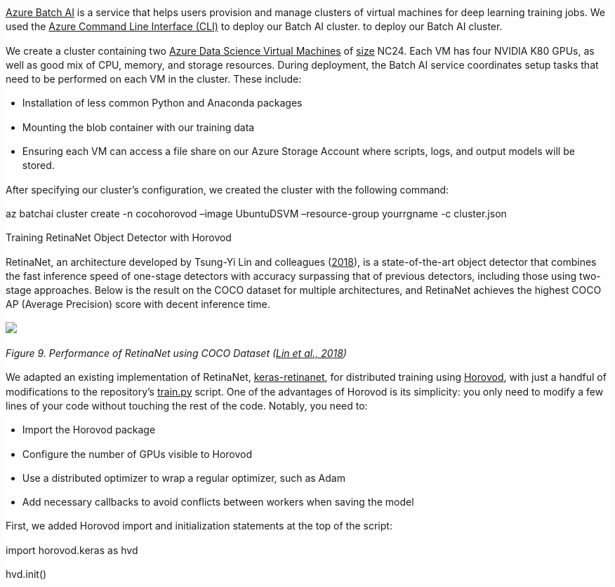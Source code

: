 [Azure Batch AI](https://azure.microsoft.com/en-us/services/batch-ai) is a service that helps users provision and manage clusters of virtual machines for deep learning training jobs. We used the [Azure Command Line Interface (CLI)](https://docs.microsoft.com/en-us/cli/azure/install-azure-cli?view=azure-cli-latest) to deploy our Batch AI cluster. to deploy our Batch AI cluster.

We create a cluster containing two [Azure Data Science Virtual Machines](https://azuremarketplace.microsoft.com/en-us/marketplace/apps/microsoft-ads.linux-data-science-vm-ubuntu) of [size](https://docs.microsoft.com/en-us/azure/virtual-machines/linux/sizes-gpu) NC24. Each VM has four NVIDIA K80 GPUs, as well as good mix of CPU, memory, and storage resources. During deployment, the Batch AI service coordinates setup tasks that need to be performed on each VM in the cluster. These include:

- Installation of less common Python and Anaconda packages

- Mounting the blob container with our training data

- Ensuring each VM can access a file share on our Azure Storage Account where scripts, logs, and output models will be stored. 


After specifying our cluster’s configuration, we created the cluster with the following command:

az batchai cluster create -n cocohorovod –image UbuntuDSVM –resource-group yourrgname -c cluster.json

Training RetinaNet Object Detector with Horovod

RetinaNet, an architecture developed by Tsung-Yi Lin and colleagues ([2018](https://arxiv.org/abs/1708.02002)), is a state-of-the-art object detector that combines the fast inference speed of one-stage detectors with accuracy surpassing that of previous detectors, including those using two-stage approaches. Below is the result on the COCO dataset for multiple architectures, and RetinaNet achieves the highest COCO AP (Average Precision) score with decent inference time.

![](https://msdnshared.blob.core.windows.net/media/2018/06/062018_0130_HowtoDoDist9.png)


*Figure 9. Performance of RetinaNet using COCO Dataset ([Lin et al., 2018](https://arxiv.org/pdf/1708.02002.pdf))*

We adapted an existing implementation of RetinaNet, [keras-retinanet](https://github.com/fizyr/keras-retinanet), for distributed training using [Horovod](https://github.com/uber/horovod), with just a handful of modifications to the repository’s [train.py](https://github.com/fizyr/keras-retinanet/blob/master/keras_retinanet/bin/train.py) script. One of the advantages of Horovod is its simplicity: you only need to modify a few lines of your code without touching the rest of the code. Notably, you need to:

- Import the Horovod package

- Configure the number of GPUs visible to Horovod

- Use a distributed optimizer to wrap a regular optimizer, such as Adam

- Add necessary callbacks to avoid conflicts between workers when saving the model


First, we added Horovod import and initialization statements at the top of the script:

import horovod.keras as hvd

hvd.init()
